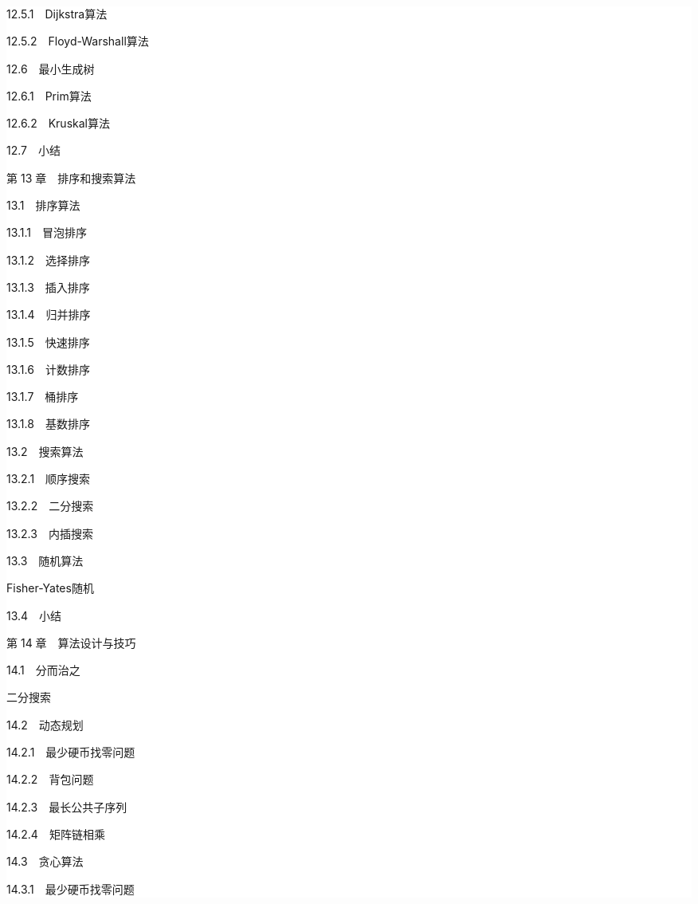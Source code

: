 12.5.1　Dijkstra算法

12.5.2　Floyd-Warshall算法

12.6　最小生成树

12.6.1　Prim算法

12.6.2　Kruskal算法

12.7　小结

第 13 章　排序和搜索算法

13.1　排序算法

13.1.1　冒泡排序

13.1.2　选择排序

13.1.3　插入排序

13.1.4　归并排序

13.1.5　快速排序

13.1.6　计数排序

13.1.7　桶排序

13.1.8　基数排序

13.2　搜索算法

13.2.1　顺序搜索

13.2.2　二分搜索

13.2.3　内插搜索

13.3　随机算法

Fisher-Yates随机

13.4　小结

第 14 章　算法设计与技巧

14.1　分而治之

二分搜索

14.2　动态规划

14.2.1　最少硬币找零问题

14.2.2　背包问题

14.2.3　最长公共子序列

14.2.4　矩阵链相乘

14.3　贪心算法

14.3.1　最少硬币找零问题
